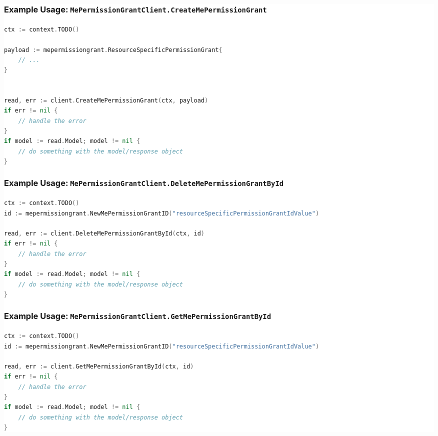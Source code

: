 
### Example Usage: `MePermissionGrantClient.CreateMePermissionGrant`

```go
ctx := context.TODO()

payload := mepermissiongrant.ResourceSpecificPermissionGrant{
	// ...
}


read, err := client.CreateMePermissionGrant(ctx, payload)
if err != nil {
	// handle the error
}
if model := read.Model; model != nil {
	// do something with the model/response object
}
```


### Example Usage: `MePermissionGrantClient.DeleteMePermissionGrantById`

```go
ctx := context.TODO()
id := mepermissiongrant.NewMePermissionGrantID("resourceSpecificPermissionGrantIdValue")

read, err := client.DeleteMePermissionGrantById(ctx, id)
if err != nil {
	// handle the error
}
if model := read.Model; model != nil {
	// do something with the model/response object
}
```


### Example Usage: `MePermissionGrantClient.GetMePermissionGrantById`

```go
ctx := context.TODO()
id := mepermissiongrant.NewMePermissionGrantID("resourceSpecificPermissionGrantIdValue")

read, err := client.GetMePermissionGrantById(ctx, id)
if err != nil {
	// handle the error
}
if model := read.Model; model != nil {
	// do something with the model/response object
}
```
